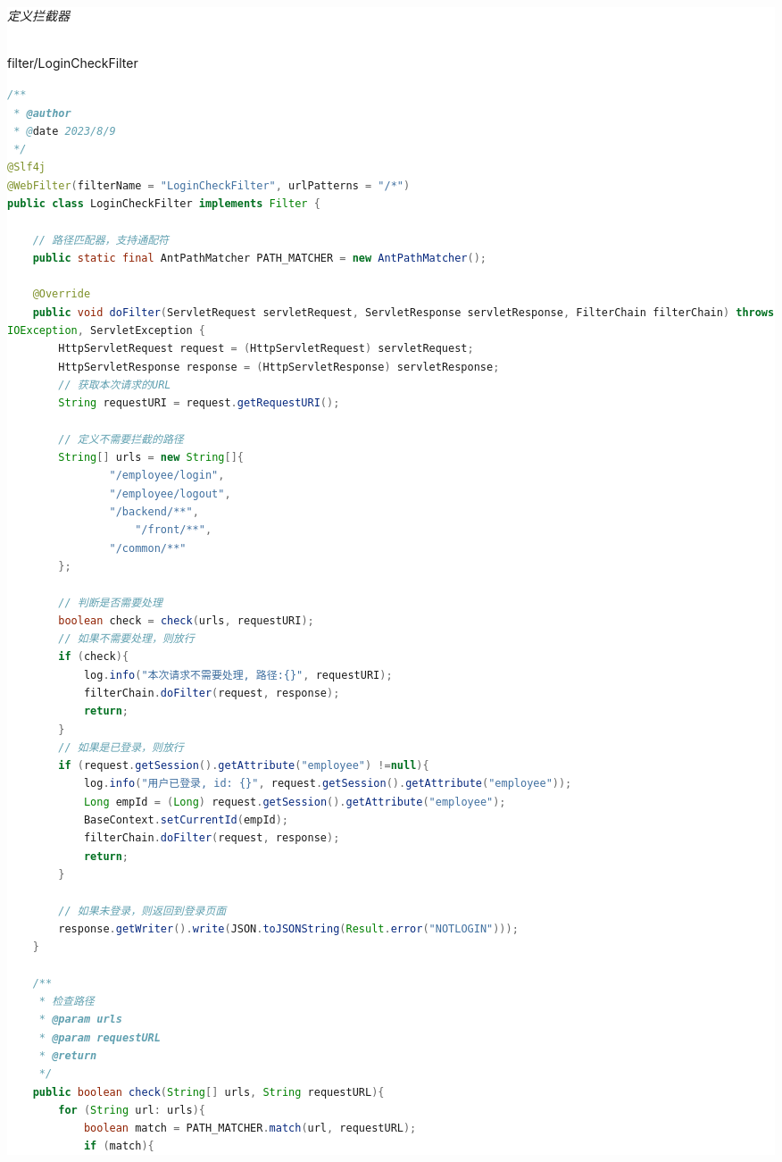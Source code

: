 ###### 定义拦截器

filter/LoginCheckFilter

```java
/**
 * @author
 * @date 2023/8/9
 */
@Slf4j
@WebFilter(filterName = "LoginCheckFilter", urlPatterns = "/*")
public class LoginCheckFilter implements Filter {

    // 路径匹配器，支持通配符
    public static final AntPathMatcher PATH_MATCHER = new AntPathMatcher();

    @Override
    public void doFilter(ServletRequest servletRequest, ServletResponse servletResponse, FilterChain filterChain) throws IOException, ServletException {
        HttpServletRequest request = (HttpServletRequest) servletRequest;
        HttpServletResponse response = (HttpServletResponse) servletResponse;
        // 获取本次请求的URL
        String requestURI = request.getRequestURI();

        // 定义不需要拦截的路径
        String[] urls = new String[]{
                "/employee/login",
                "/employee/logout",
                "/backend/**",
          			"/front/**",
                "/common/**"
        };

        // 判断是否需要处理
        boolean check = check(urls, requestURI);
        // 如果不需要处理，则放行
        if (check){
            log.info("本次请求不需要处理, 路径:{}", requestURI);
            filterChain.doFilter(request, response);
            return;
        }
        // 如果是已登录，则放行
        if (request.getSession().getAttribute("employee") !=null){
            log.info("用户已登录, id: {}", request.getSession().getAttribute("employee"));
            Long empId = (Long) request.getSession().getAttribute("employee");
            BaseContext.setCurrentId(empId);
            filterChain.doFilter(request, response);
            return;
        }
      	
        // 如果未登录，则返回到登录页面
        response.getWriter().write(JSON.toJSONString(Result.error("NOTLOGIN")));
    }

    /**
     * 检查路径
     * @param urls
     * @param requestURL
     * @return
     */
    public boolean check(String[] urls, String requestURL){
        for (String url: urls){
            boolean match = PATH_MATCHER.match(url, requestURL);
            if (match){
```